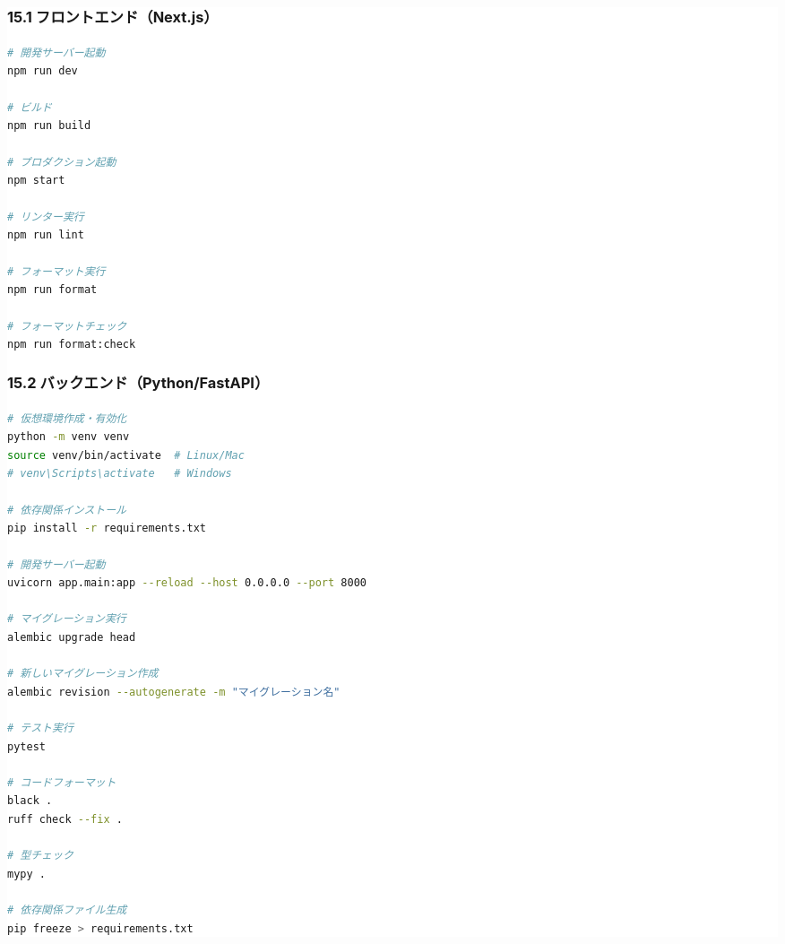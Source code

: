 ### 15.1 フロントエンド（Next.js）

```bash
# 開発サーバー起動
npm run dev

# ビルド
npm run build

# プロダクション起動
npm start

# リンター実行
npm run lint

# フォーマット実行
npm run format

# フォーマットチェック
npm run format:check
```

### 15.2 バックエンド（Python/FastAPI）

```bash
# 仮想環境作成・有効化
python -m venv venv
source venv/bin/activate  # Linux/Mac
# venv\Scripts\activate   # Windows

# 依存関係インストール
pip install -r requirements.txt

# 開発サーバー起動
uvicorn app.main:app --reload --host 0.0.0.0 --port 8000

# マイグレーション実行
alembic upgrade head

# 新しいマイグレーション作成
alembic revision --autogenerate -m "マイグレーション名"

# テスト実行
pytest

# コードフォーマット
black .
ruff check --fix .

# 型チェック
mypy .

# 依存関係ファイル生成
pip freeze > requirements.txt
```
